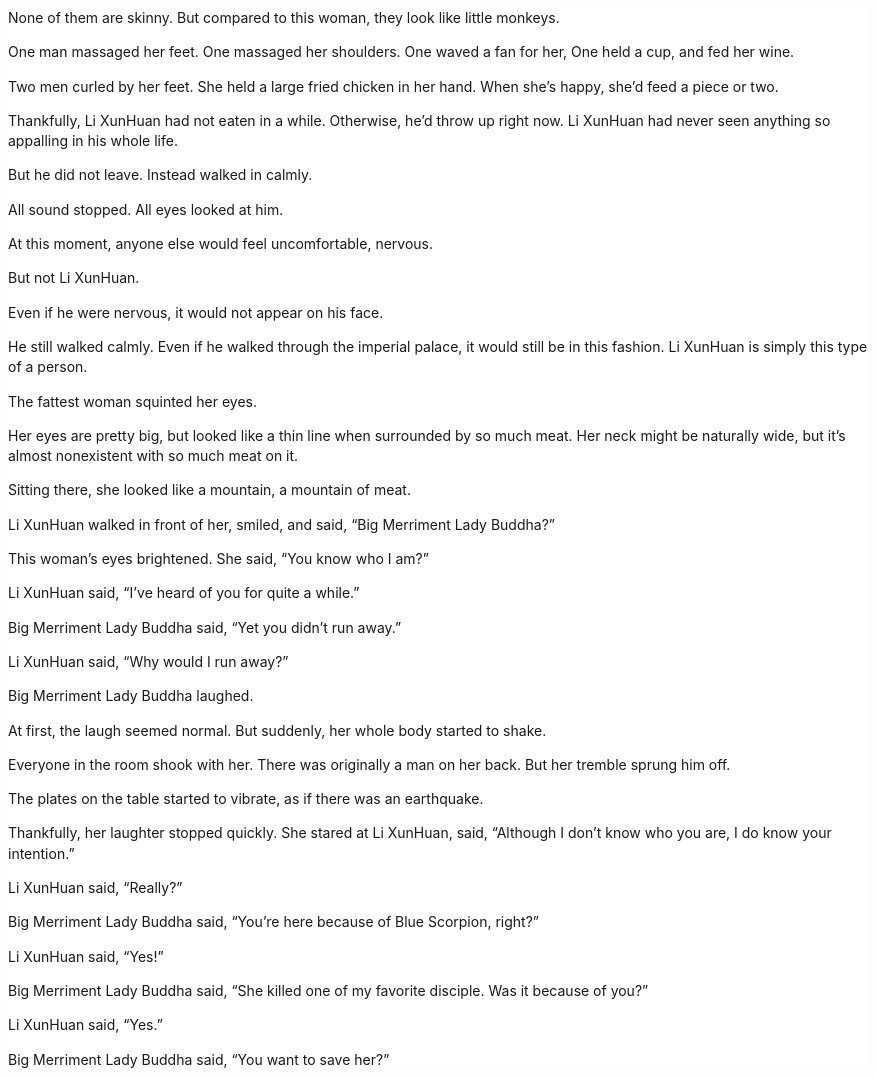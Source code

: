 None of them are skinny. But compared to this woman, they look like little monkeys.

One man massaged her feet. One massaged her shoulders. One waved a fan for her, One held a cup, and fed her wine.

Two men curled by her feet. She held a large fried chicken in her hand. When she’s happy, she’d feed a piece or two.

Thankfully, Li XunHuan had not eaten in a while. Otherwise, he’d throw up right now. Li XunHuan had never seen anything so appalling in his whole life.

But he did not leave. Instead walked in calmly.

All sound stopped. All eyes looked at him.

At this moment, anyone else would feel uncomfortable, nervous.

But not Li XunHuan.

Even if he were nervous, it would not appear on his face.

He still walked calmly. Even if he walked through the imperial palace, it would still be in this fashion. Li XunHuan is simply this type of a person.

The fattest woman squinted her eyes.

Her eyes are pretty big, but looked like a thin line when surrounded by so much meat. Her neck might be naturally wide, but it’s almost nonexistent with so much meat on it.

Sitting there, she looked like a mountain, a mountain of meat.

Li XunHuan walked in front of her, smiled, and said, “Big Merriment Lady Buddha?”

This woman’s eyes brightened. She said, “You know who I am?”

Li XunHuan said, “I’ve heard of you for quite a while.”

Big Merriment Lady Buddha said, “Yet you didn’t run away.”

Li XunHuan said, “Why would I run away?”

Big Merriment Lady Buddha laughed.

At first, the laugh seemed normal. But suddenly, her whole body started to shake.

Everyone in the room shook with her. There was originally a man on her back. But her tremble sprung him off.

The plates on the table started to vibrate, as if there was an earthquake.

Thankfully, her laughter stopped quickly. She stared at Li XunHuan, said, “Although I don’t know who you are, I do know your intention.”

Li XunHuan said, “Really?”

Big Merriment Lady Buddha said, “You’re here because of Blue Scorpion, right?”

Li XunHuan said, “Yes!”

Big Merriment Lady Buddha said, “She killed one of my favorite disciple. Was it because of you?”

Li XunHuan said, “Yes.”

Big Merriment Lady Buddha said, “You want to save her?”
